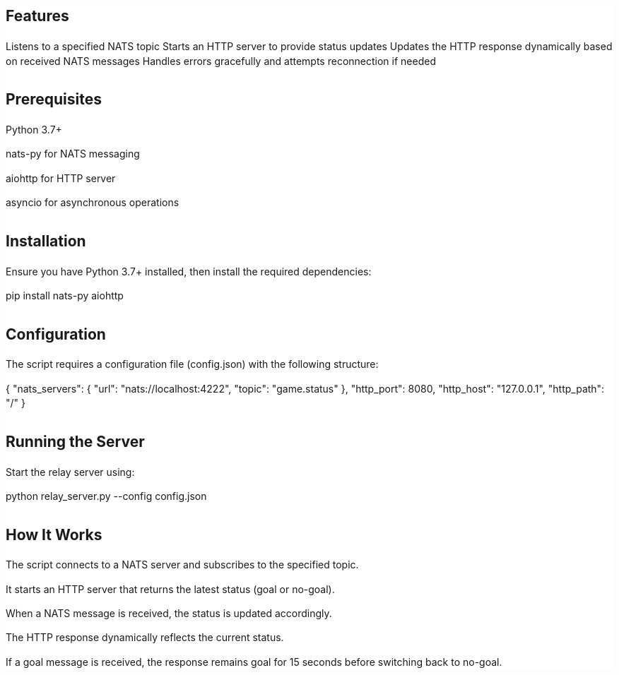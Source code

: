 ## Features
Listens to a specified NATS topic
Starts an HTTP server to provide status updates
Updates the HTTP response dynamically based on received NATS messages
Handles errors gracefully and attempts reconnection if needed

## Prerequisites

Python 3.7+

nats-py for NATS messaging

aiohttp for HTTP server

asyncio for asynchronous operations

## Installation

Ensure you have Python 3.7+ installed, then install the required dependencies:

pip install nats-py aiohttp

## Configuration

The script requires a configuration file (config.json) with the following structure:

{
    "nats_servers": {
        "url": "nats://localhost:4222",
        "topic": "game.status"
    },
    "http_port": 8080,
    "http_host": "127.0.0.1",
    "http_path": "/"
}

## Running the Server

Start the relay server using:

python relay_server.py --config config.json

## How It Works

The script connects to a NATS server and subscribes to the specified topic.

It starts an HTTP server that returns the latest status (goal or no-goal).

When a NATS message is received, the status is updated accordingly.

The HTTP response dynamically reflects the current status.

If a goal message is received, the response remains goal for 15 seconds before switching back to no-goal.
